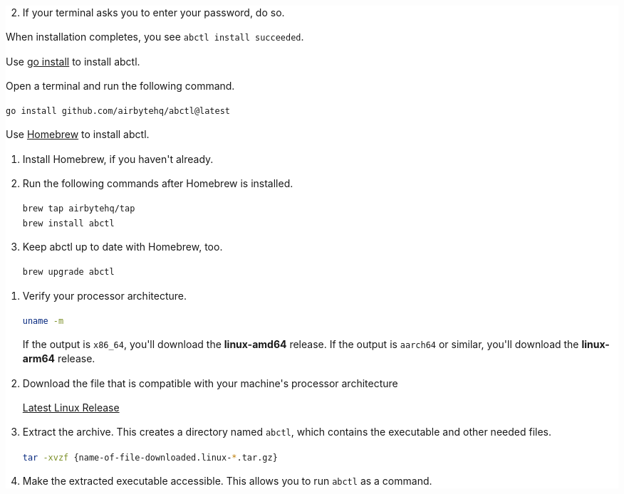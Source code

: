 2. If your terminal asks you to enter your password, do so.

When installation completes, you see `abctl install succeeded`.

</TabItem>
<TabItem value="abctl-go" label="Go">

Use [go install](https://go.dev/ref/mod#go-install) to install abctl.

Open a terminal and run the following command.

```bash
go install github.com/airbytehq/abctl@latest
```

</TabItem>
<TabItem value="abctl-brew" label="Homebrew">

Use [Homebrew](https://brew.sh/) to install abctl.

1. Install Homebrew, if you haven't already.

2. Run the following commands after Homebrew is installed.

    ```bash
    brew tap airbytehq/tap
    brew install abctl
    ```

3. Keep abctl up to date with Homebrew, too.

    ```bash
    brew upgrade abctl
    ```

</TabItem>
<TabItem value="abctl-linux" label="GitHub - Linux">

1. Verify your processor architecture.

    ```bash
    uname -m
    ```

    If the output is `x86_64`, you'll download the **linux-amd64** release. If the output is `aarch64` or similar, you'll download the **linux-arm64** release.

2. Download the file that is compatible with your machine's processor architecture

    <a class="abctl-download button button--primary" data-architecture="linux" href="https://github.com/airbytehq/abctl/releases/latest" target="_blank" download>Latest Linux Release</a>

3. Extract the archive. This creates a directory named `abctl`, which contains the executable and other needed files.

    ```bash
    tar -xvzf {name-of-file-downloaded.linux-*.tar.gz}
    ```

4. Make the extracted executable accessible. This allows you to run `abctl` as a command.
